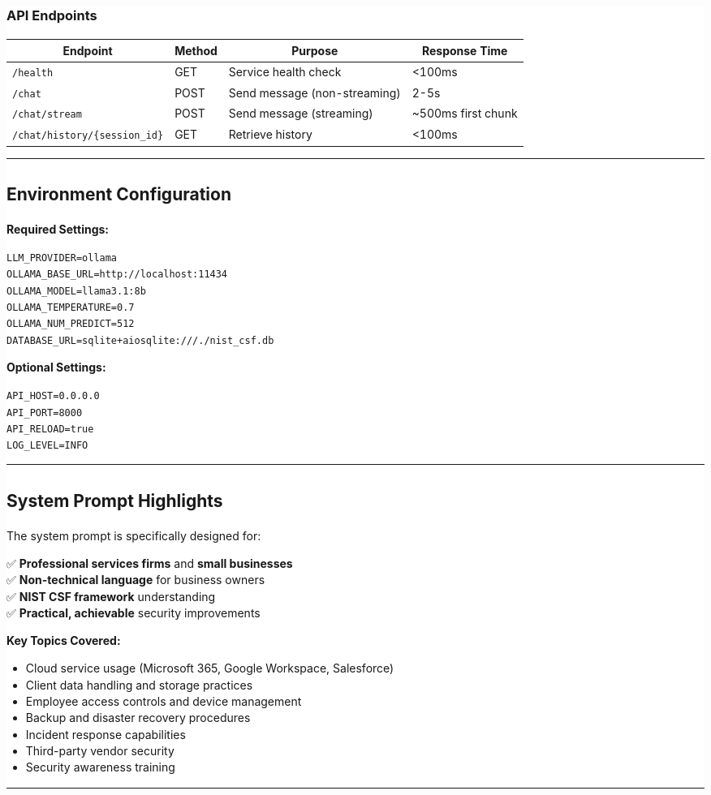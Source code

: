 ### API Endpoints

| Endpoint | Method | Purpose | Response Time |
|----------|--------|---------|---------------|
| `/health` | GET | Service health check | <100ms |
| `/chat` | POST | Send message (non-streaming) | 2-5s |
| `/chat/stream` | POST | Send message (streaming) | ~500ms first chunk |
| `/chat/history/{session_id}` | GET | Retrieve history | <100ms |

---

## Environment Configuration

**Required Settings:**
```env
LLM_PROVIDER=ollama
OLLAMA_BASE_URL=http://localhost:11434
OLLAMA_MODEL=llama3.1:8b
OLLAMA_TEMPERATURE=0.7
OLLAMA_NUM_PREDICT=512
DATABASE_URL=sqlite+aiosqlite:///./nist_csf.db
```

**Optional Settings:**
```env
API_HOST=0.0.0.0
API_PORT=8000
API_RELOAD=true
LOG_LEVEL=INFO
```

---

## System Prompt Highlights

The system prompt is specifically designed for:

✅ **Professional services firms** and **small businesses**  
✅ **Non-technical language** for business owners  
✅ **NIST CSF framework** understanding  
✅ **Practical, achievable** security improvements  

**Key Topics Covered:**
- Cloud service usage (Microsoft 365, Google Workspace, Salesforce)
- Client data handling and storage practices
- Employee access controls and device management
- Backup and disaster recovery procedures
- Incident response capabilities
- Third-party vendor security
- Security awareness training

---